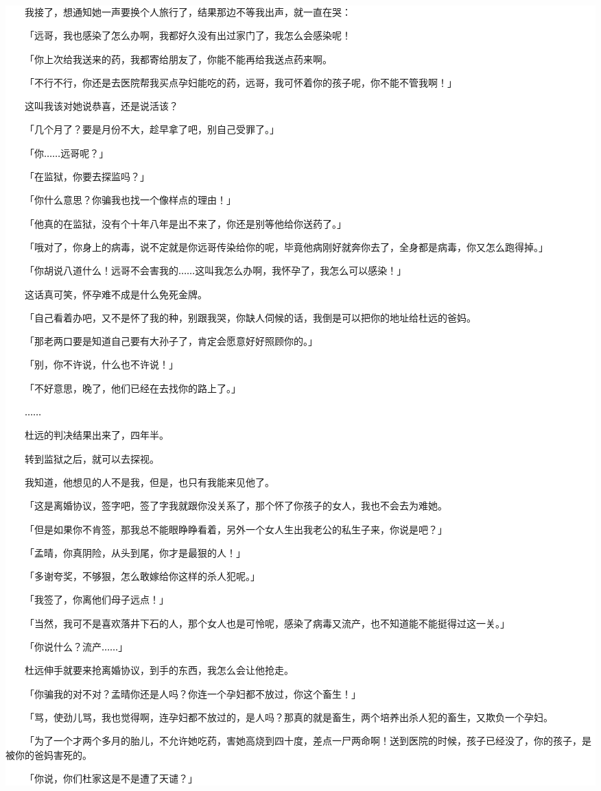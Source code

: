 &emsp;&emsp;我接了，想通知她一声要换个人旅行了，结果那边不等我出声，就一直在哭：  
  
&emsp;&emsp;「远哥，我也感染了怎么办啊，我都好久没有出过家门了，我怎么会感染呢！  
  
&emsp;&emsp;「你上次给我送来的药，我都寄给朋友了，你能不能再给我送点药来啊。  
  
&emsp;&emsp;「不行不行，你还是去医院帮我买点孕妇能吃的药，远哥，我可怀着你的孩子呢，你不能不管我啊！」  
  
&emsp;&emsp;这叫我该对她说恭喜，还是说活该？  
  
&emsp;&emsp;「几个月了？要是月份不大，趁早拿了吧，别自己受罪了。」  
  
&emsp;&emsp;「你……远哥呢？」  
  
&emsp;&emsp;「在监狱，你要去探监吗？」  
  
&emsp;&emsp;「你什么意思？你骗我也找一个像样点的理由！」  
  
&emsp;&emsp;「他真的在监狱，没有个十年八年是出不来了，你还是别等他给你送药了。」  
  
&emsp;&emsp;「哦对了，你身上的病毒，说不定就是你远哥传染给你的呢，毕竟他病刚好就奔你去了，全身都是病毒，你又怎么跑得掉。」  
  
&emsp;&emsp;「你胡说八道什么！远哥不会害我的……这叫我怎么办啊，我怀孕了，我怎么可以感染！」  
  
&emsp;&emsp;这话真可笑，怀孕难不成是什么免死金牌。  
  
&emsp;&emsp;「自己看着办吧，又不是怀了我的种，别跟我哭，你缺人伺候的话，我倒是可以把你的地址给杜远的爸妈。  
  
&emsp;&emsp;「那老两口要是知道自己要有大孙子了，肯定会愿意好好照顾你的。」  
  
&emsp;&emsp;「别，你不许说，什么也不许说！」  
  
&emsp;&emsp;「不好意思，晚了，他们已经在去找你的路上了。」  
  
&emsp;&emsp;……  
  
&emsp;&emsp;杜远的判决结果出来了，四年半。  
  
&emsp;&emsp;转到监狱之后，就可以去探视。  
  
&emsp;&emsp;我知道，他想见的人不是我，但是，也只有我能来见他了。  
  
&emsp;&emsp;「这是离婚协议，签字吧，签了字我就跟你没关系了，那个怀了你孩子的女人，我也不会去为难她。  
  
&emsp;&emsp;「但是如果你不肯签，那我总不能眼睁睁看着，另外一个女人生出我老公的私生子来，你说是吧？」  
  
&emsp;&emsp;「孟晴，你真阴险，从头到尾，你才是最狠的人！」  
  
&emsp;&emsp;「多谢夸奖，不够狠，怎么敢嫁给你这样的杀人犯呢。」  
  
&emsp;&emsp;「我签了，你离他们母子远点！」  
  
&emsp;&emsp;「当然，我可不是喜欢落井下石的人，那个女人也是可怜呢，感染了病毒又流产，也不知道能不能挺得过这一关。」  
  
&emsp;&emsp;「你说什么？流产……」  
  
&emsp;&emsp;杜远伸手就要来抢离婚协议，到手的东西，我怎么会让他抢走。  
  
&emsp;&emsp;「你骗我的对不对？孟晴你还是人吗？你连一个孕妇都不放过，你这个畜生！」  
  
&emsp;&emsp;「骂，使劲儿骂，我也觉得啊，连孕妇都不放过的，是人吗？那真的就是畜生，两个培养出杀人犯的畜生，又欺负一个孕妇。  
  
&emsp;&emsp;「为了一个才两个多月的胎儿，不允许她吃药，害她高烧到四十度，差点一尸两命啊！送到医院的时候，孩子已经没了，你的孩子，是被你的爸妈害死的。  
  
&emsp;&emsp;「你说，你们杜家这是不是遭了天谴？」  
  